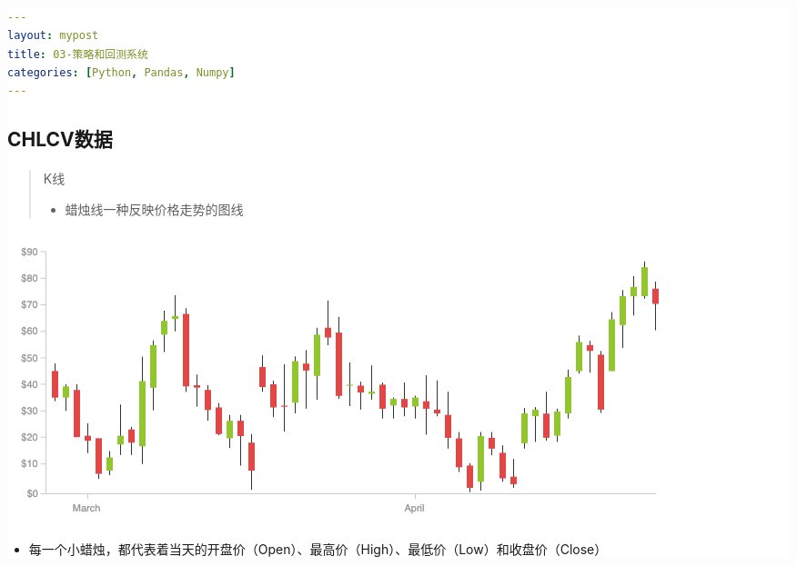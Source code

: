 ```yaml
---
layout: mypost
title: 03-策略和回测系统
categories: [Python, Pandas, Numpy]
---
```


## CHLCV数据

> K线
> + 蜡烛线一种反映价格走势的图线

![k-pic](/py_core/assets/04-practice/03/k-pic.png)

- 每一个小蜡烛，都代表着当天的开盘价（Open）、最高价（High）、最低价（Low）和收盘价（Close）
